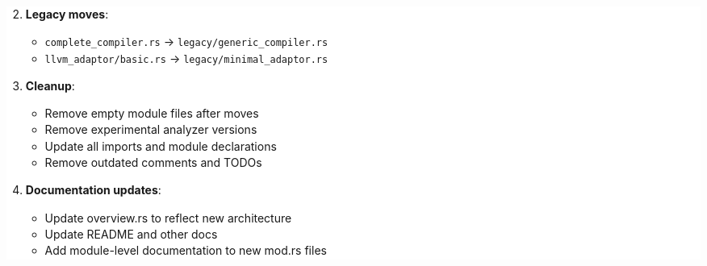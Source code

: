 2. **Legacy moves**:
   - `complete_compiler.rs` → `legacy/generic_compiler.rs`
   - `llvm_adaptor/basic.rs` → `legacy/minimal_adaptor.rs`

3. **Cleanup**:
   - Remove empty module files after moves
   - Remove experimental analyzer versions
   - Update all imports and module declarations
   - Remove outdated comments and TODOs

4. **Documentation updates**:
   - Update overview.rs to reflect new architecture
   - Update README and other docs
   - Add module-level documentation to new mod.rs files